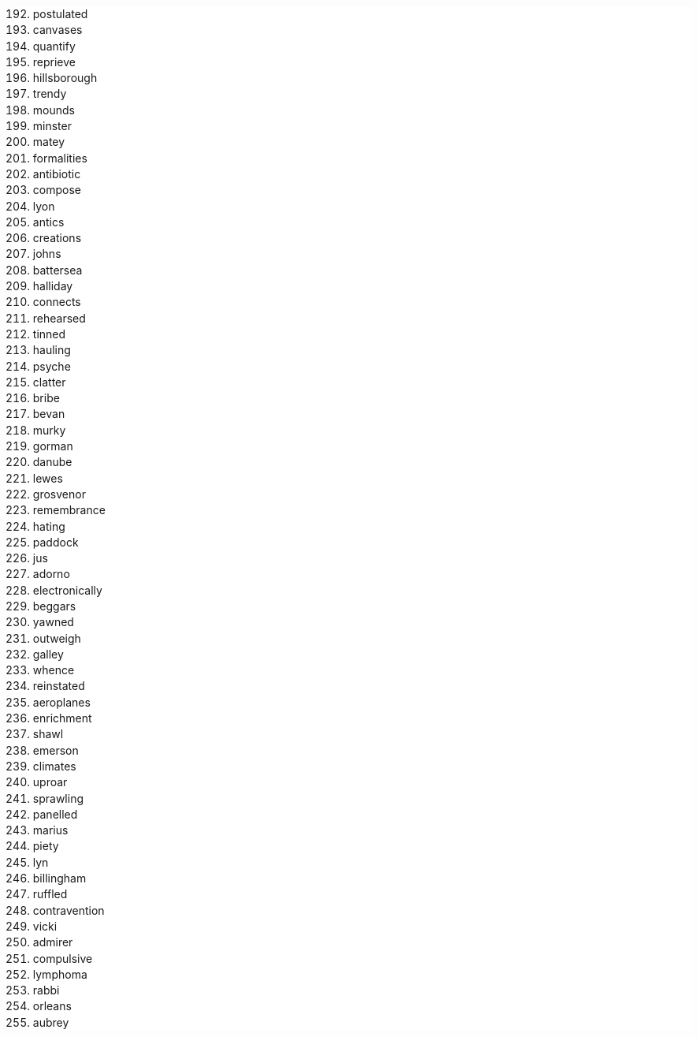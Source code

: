192. postulated
193. canvases
194. quantify
195. reprieve
196. hillsborough
197. trendy
198. mounds
199. minster
200. matey
201. formalities
202. antibiotic
203. compose
204. lyon
205. antics
206. creations
207. johns
208. battersea
209. halliday
210. connects
211. rehearsed
212. tinned
213. hauling
214. psyche
215. clatter
216. bribe
217. bevan
218. murky
219. gorman
220. danube
221. lewes
222. grosvenor
223. remembrance
224. hating
225. paddock
226. jus
227. adorno
228. electronically
229. beggars
230. yawned
231. outweigh
232. galley
233. whence
234. reinstated
235. aeroplanes
236. enrichment
237. shawl
238. emerson
239. climates
240. uproar
241. sprawling
242. panelled
243. marius
244. piety
245. lyn
246. billingham
247. ruffled
248. contravention
249. vicki
250. admirer
251. compulsive
252. lymphoma
253. rabbi
254. orleans
255. aubrey